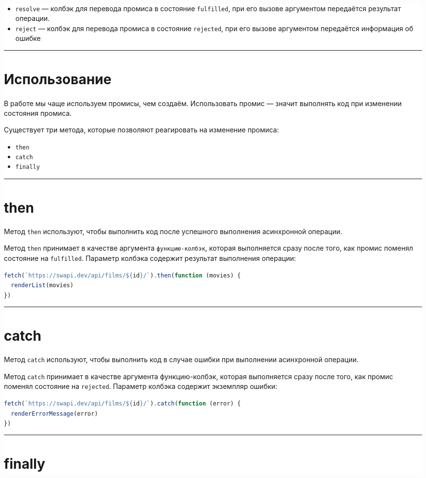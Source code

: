 - `resolve` — колбэк для перевода промиса в состояние `fulfilled`, при его вызове аргументом передаётся результат операции.
- `reject` — колбэк для перевода промиса в состояние `rejected`, при его вызове аргументом передаётся информация об ошибке

---

# Использование 

В работе мы чаще используем промисы, чем создаём. Использовать промис — значит выполнять код при изменении состояния промиса.

Существует три метода, которые позволяют реагировать на изменение промиса: 

- `then`
- `catch`
- `finally`

---

# then

Метод `then` используют, чтобы выполнить код после успешного выполнения асинхронной операции.

Метод `then` принимает в качестве аргумента `функцию-колбэк`, которая выполняется сразу после того, как промис поменял состояние на `fulfilled`. Параметр колбэка содержит результат выполнения операции:

```javascript
fetch(`https://swapi.dev/api/films/${id}/`).then(function (movies) {
  renderList(movies)
})
```

---

# catch

Метод `catch` используют, чтобы выполнить код в случае ошибки при выполнении асинхронной операции.

Метод `catch` принимает в качестве аргумента функцию-колбэк, которая выполняется сразу после того, как промис поменял состояние на `rejected`. Параметр колбэка содержит экземпляр ошибки:

```javascript
fetch(`https://swapi.dev/api/films/${id}/`).catch(function (error) {
  renderErrorMessage(error)
})
```

---

# finally
